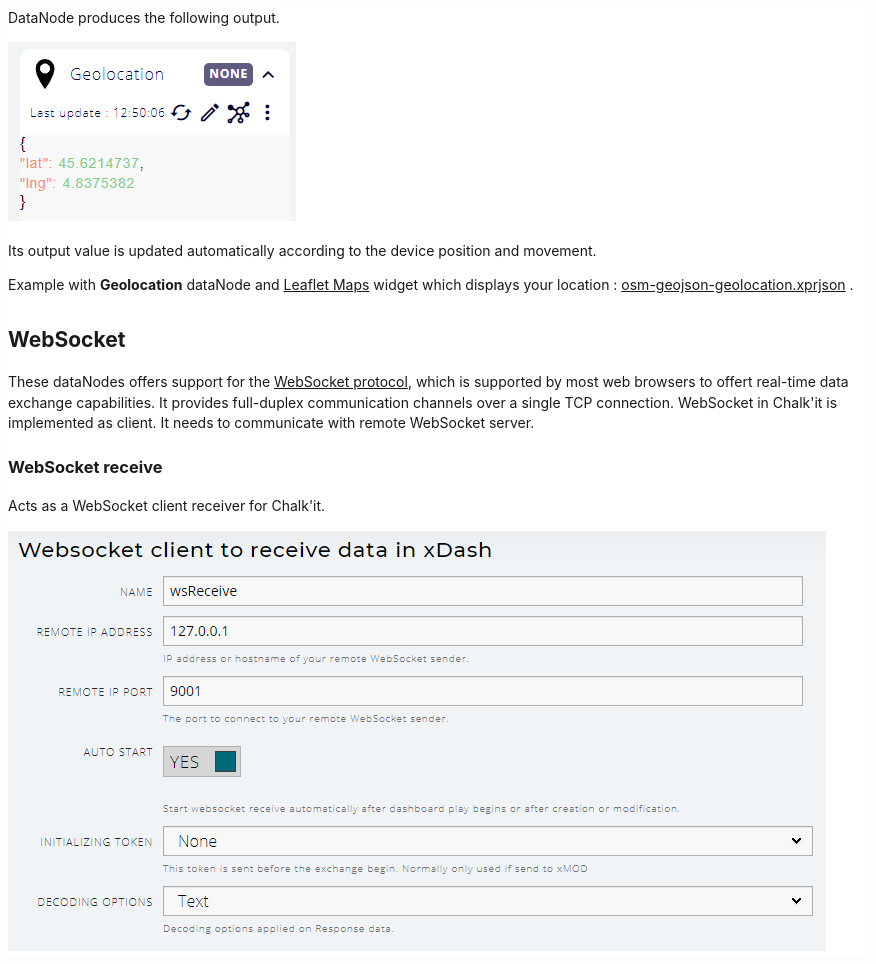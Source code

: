 DataNode produces the following output.

![Geolocation Preview](img/geolocation-preview.png)

Its output value is updated automatically according to the device position and movement.

Example with **Geolocation** dataNode and [Leaflet Maps](../../wdg/wdg-geo-time/#leaflet-maps) widget which displays your location : [osm-geojson-geolocation.xprjson](/apps/xprjson/osm-geojson-geolocation.full.xprjson) .

## WebSocket

These dataNodes offers support for the [WebSocket protocol](https://en.wikipedia.org/wiki/WebSocket), which is supported by most web browsers to offert real-time data exchange capabilities. It provides full-duplex communication channels over a single TCP connection.
WebSocket in Chalk'it is implemented as client. It needs to communicate with remote WebSocket server.

### WebSocket receive

Acts as a WebSocket client receiver for Chalk'it.

![WebSocket Receive Parameters](img/websocket-receive-parameters.png)
